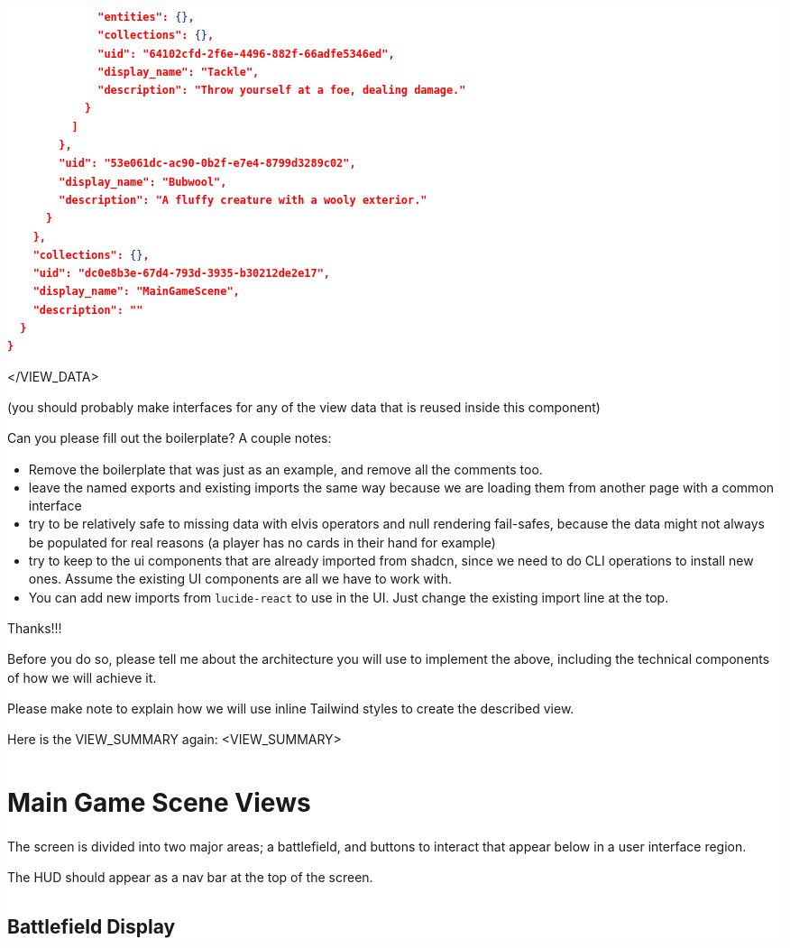 ```json
              "entities": {},
              "collections": {},
              "uid": "64102cfd-2f6e-4496-882f-66adfe5346ed",
              "display_name": "Tackle",
              "description": "Throw yourself at a foe, dealing damage."
            }
          ]
        },
        "uid": "53e061dc-ac90-0b2f-e7e4-8799d3289c02",
        "display_name": "Bubwool",
        "description": "A fluffy creature with a wooly exterior."
      }
    },
    "collections": {},
    "uid": "dc0e8b3e-67d4-793d-3935-b30212de2e17",
    "display_name": "MainGameScene",
    "description": ""
  }
}
```
</VIEW_DATA>

(you should probably make interfaces for any of the view data that is reused inside this component)

Can you please fill out the boilerplate?  A couple notes:
* Remove the boilerplate that was just as an example, and remove all the comments too.
* leave the named exports and existing imports the same way because we are loading them from another page with a common interface
* try to be relatively safe to missing data with elvis operators and null rendering fail-safes, because the data might not always be populated for real reasons (a player has no cards in their hand for example)
* try to keep to the ui components that are already imported from shadcn, since we need to do CLI operations to install new ones.  Assume the existing UI components are all we have to work with.
* You can add new imports from `lucide-react` to use in the UI.  Just change the existing import line at the top.

Thanks!!!

Before you do so, please tell me about the architecture you will use to implement the above, including the technical components of how we will achieve it. 

Please make note to explain how we will use inline Tailwind styles to create the described view.

Here is the VIEW_SUMMARY again:
<VIEW_SUMMARY>
# Main Game Scene Views

The screen is divided into two major areas; a battlefield, and buttons to interact that appear below in a user interface region.

The HUD should appear as a nav bar at the top of the screen.

## Battlefield Display
